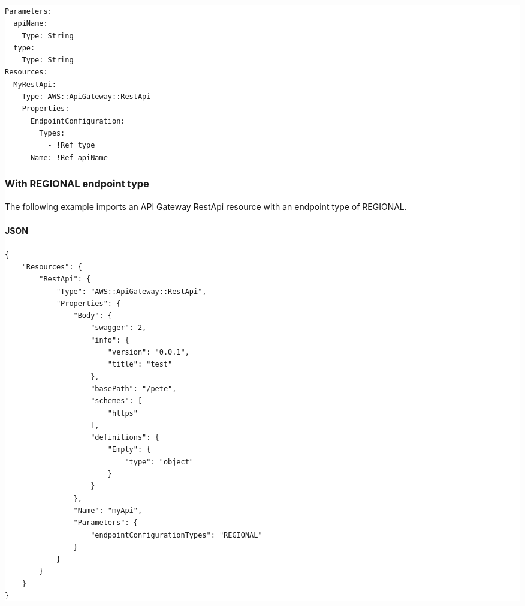 ```
Parameters:
  apiName:
    Type: String
  type:
    Type: String
Resources:
  MyRestApi:
    Type: AWS::ApiGateway::RestApi
    Properties:
      EndpointConfiguration:
        Types:
          - !Ref type
      Name: !Ref apiName
```

### With REGIONAL endpoint type<a name="aws-resource-apigateway-restapi--examples--With_REGIONAL_endpoint_type"></a>

The following example imports an API Gateway RestApi resource with an endpoint type of REGIONAL\.

#### JSON<a name="aws-resource-apigateway-restapi--examples--With_REGIONAL_endpoint_type--json"></a>

```
{
    "Resources": {
        "RestApi": {
            "Type": "AWS::ApiGateway::RestApi",
            "Properties": {
                "Body": {
                    "swagger": 2,
                    "info": {
                        "version": "0.0.1",
                        "title": "test"
                    },
                    "basePath": "/pete",
                    "schemes": [
                        "https"
                    ],
                    "definitions": {
                        "Empty": {
                            "type": "object"
                        }
                    }
                },
                "Name": "myApi",
                "Parameters": {
                    "endpointConfigurationTypes": "REGIONAL"
                }
            }
        }
    }
}
```
